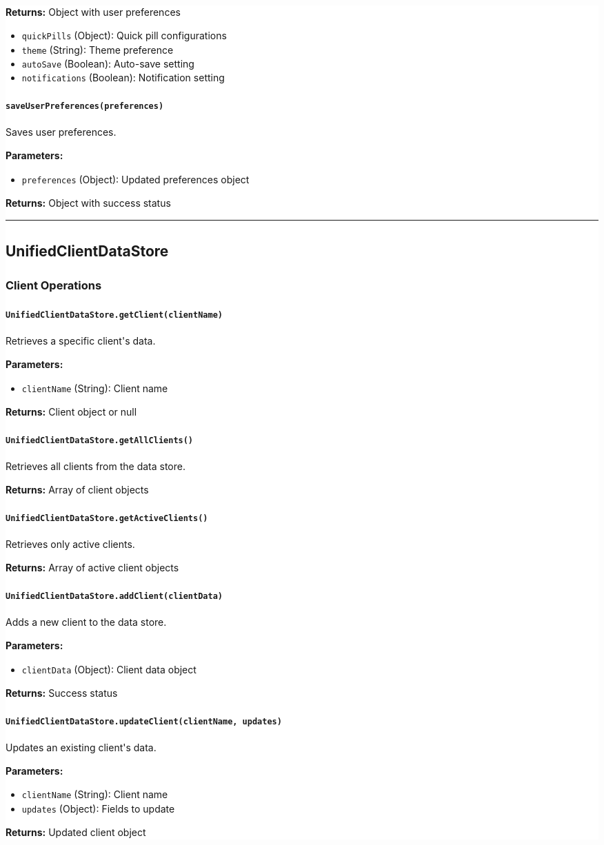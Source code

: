 **Returns:** Object with user preferences
- `quickPills` (Object): Quick pill configurations
- `theme` (String): Theme preference
- `autoSave` (Boolean): Auto-save setting
- `notifications` (Boolean): Notification setting

#### `saveUserPreferences(preferences)`
Saves user preferences.

**Parameters:**
- `preferences` (Object): Updated preferences object

**Returns:** Object with success status

---

## UnifiedClientDataStore

### Client Operations

#### `UnifiedClientDataStore.getClient(clientName)`
Retrieves a specific client's data.

**Parameters:**
- `clientName` (String): Client name

**Returns:** Client object or null

#### `UnifiedClientDataStore.getAllClients()`
Retrieves all clients from the data store.

**Returns:** Array of client objects

#### `UnifiedClientDataStore.getActiveClients()`
Retrieves only active clients.

**Returns:** Array of active client objects

#### `UnifiedClientDataStore.addClient(clientData)`
Adds a new client to the data store.

**Parameters:**
- `clientData` (Object): Client data object

**Returns:** Success status

#### `UnifiedClientDataStore.updateClient(clientName, updates)`
Updates an existing client's data.

**Parameters:**
- `clientName` (String): Client name
- `updates` (Object): Fields to update

**Returns:** Updated client object
